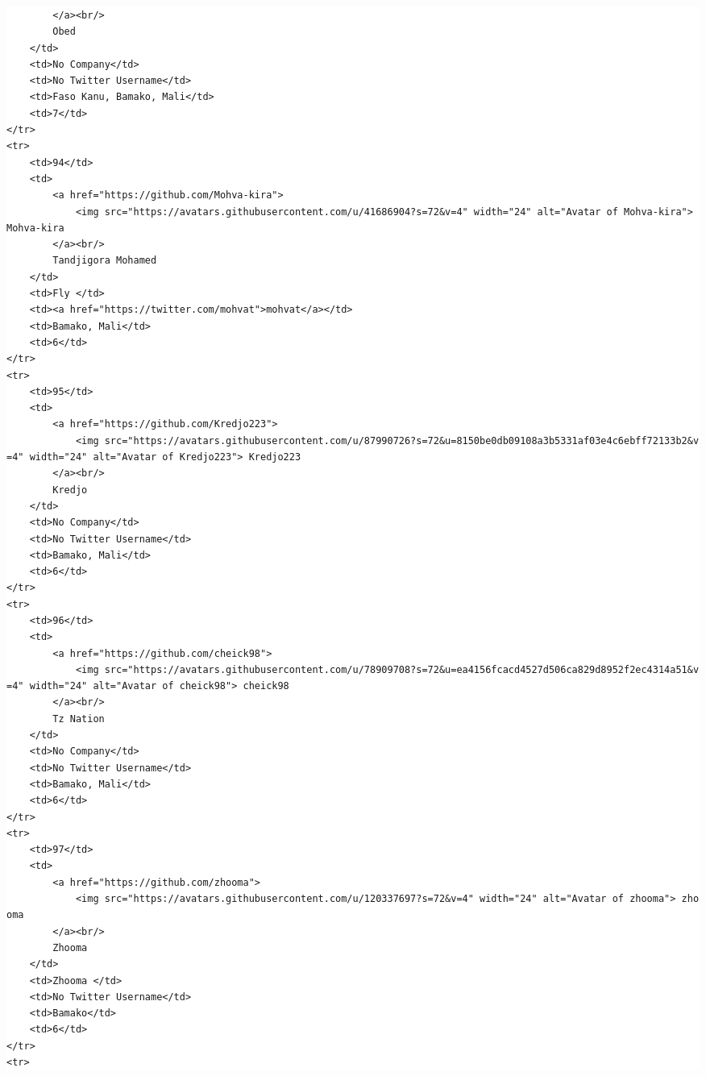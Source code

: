 			</a><br/>
			Obed
		</td>
		<td>No Company</td>
		<td>No Twitter Username</td>
		<td>Faso Kanu, Bamako, Mali</td>
		<td>7</td>
	</tr>
	<tr>
		<td>94</td>
		<td>
			<a href="https://github.com/Mohva-kira">
				<img src="https://avatars.githubusercontent.com/u/41686904?s=72&v=4" width="24" alt="Avatar of Mohva-kira"> Mohva-kira
			</a><br/>
			Tandjigora Mohamed
		</td>
		<td>Fly </td>
		<td><a href="https://twitter.com/mohvat">mohvat</a></td>
		<td>Bamako, Mali</td>
		<td>6</td>
	</tr>
	<tr>
		<td>95</td>
		<td>
			<a href="https://github.com/Kredjo223">
				<img src="https://avatars.githubusercontent.com/u/87990726?s=72&u=8150be0db09108a3b5331af03e4c6ebff72133b2&v=4" width="24" alt="Avatar of Kredjo223"> Kredjo223
			</a><br/>
			Kredjo
		</td>
		<td>No Company</td>
		<td>No Twitter Username</td>
		<td>Bamako, Mali</td>
		<td>6</td>
	</tr>
	<tr>
		<td>96</td>
		<td>
			<a href="https://github.com/cheick98">
				<img src="https://avatars.githubusercontent.com/u/78909708?s=72&u=ea4156fcacd4527d506ca829d8952f2ec4314a51&v=4" width="24" alt="Avatar of cheick98"> cheick98
			</a><br/>
			Tz Nation
		</td>
		<td>No Company</td>
		<td>No Twitter Username</td>
		<td>Bamako, Mali</td>
		<td>6</td>
	</tr>
	<tr>
		<td>97</td>
		<td>
			<a href="https://github.com/zhooma">
				<img src="https://avatars.githubusercontent.com/u/120337697?s=72&v=4" width="24" alt="Avatar of zhooma"> zhooma
			</a><br/>
			Zhooma
		</td>
		<td>Zhooma </td>
		<td>No Twitter Username</td>
		<td>Bamako</td>
		<td>6</td>
	</tr>
	<tr>